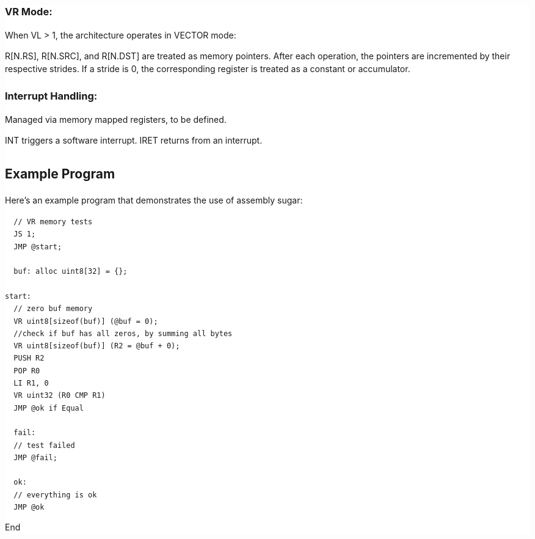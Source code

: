 ### VR Mode:

When VL > 1, the architecture operates in VECTOR mode:

R[N.RS], R[N.SRC], and R[N.DST] are treated as memory pointers.
After each operation, the pointers are incremented by their respective strides.
If a stride is 0, the corresponding register is treated as a constant or accumulator.

### Interrupt Handling:

Managed via memory mapped registers, to be defined.

INT triggers a software interrupt.
IRET returns from an interrupt.



## Example Program

Here’s an example program that demonstrates the use of assembly sugar:
```
  // VR memory tests
  JS 1;
  JMP @start;
  
  buf: alloc uint8[32] = {};
  
start:
  // zero buf memory
  VR uint8[sizeof(buf)] (@buf = 0);
  //check if buf has all zeros, by summing all bytes
  VR uint8[sizeof(buf)] (R2 = @buf + 0);
  PUSH R2
  POP R0
  LI R1, 0
  VR uint32 (R0 CMP R1)
  JMP @ok if Equal
  
  fail:
  // test failed
  JMP @fail;
  
  ok:
  // everything is ok
  JMP @ok
  ```
  End
  

